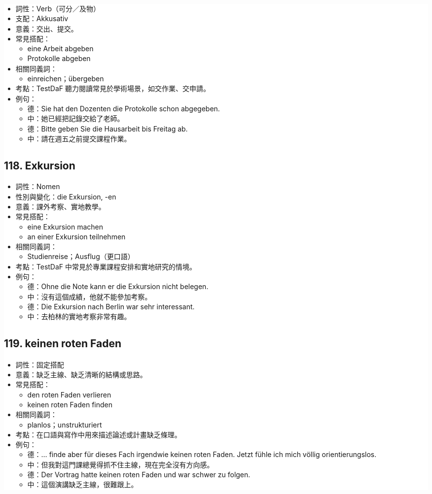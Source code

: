 - 詞性：Verb（可分／及物）
- 支配：Akkusativ
- 意義：交出、提交。
- 常見搭配：
  - eine Arbeit abgeben
  - Protokolle abgeben
- 相關同義詞：
  - einreichen；übergeben
- 考點：TestDaF 聽力閱讀常見於學術場景，如交作業、交申請。
- 例句：
  - 德：Sie hat den Dozenten die Protokolle schon abgegeben.
  - 中：她已經把記錄交給了老師。
  - 德：Bitte geben Sie die Hausarbeit bis Freitag ab.
  - 中：請在週五之前提交課程作業。

## 118. Exkursion

- 詞性：Nomen
- 性別與變化：die Exkursion, -en
- 意義：課外考察、實地教學。
- 常見搭配：
  - eine Exkursion machen
  - an einer Exkursion teilnehmen
- 相關同義詞：
  - Studienreise；Ausflug（更口語）
- 考點：TestDaF 中常見於專業課程安排和實地研究的情境。
- 例句：
  - 德：Ohne die Note kann er die Exkursion nicht belegen.
  - 中：沒有這個成績，他就不能參加考察。
  - 德：Die Exkursion nach Berlin war sehr interessant.
  - 中：去柏林的實地考察非常有趣。





## 119. keinen roten Faden

- 詞性：固定搭配
- 意義：缺乏主線、缺乏清晰的結構或思路。
- 常見搭配：
  - den roten Faden verlieren
  - keinen roten Faden finden
- 相關同義詞：
  - planlos；unstrukturiert
- 考點：在口語與寫作中用來描述論述或計畫缺乏條理。
- 例句：
  - 德：… finde aber für dieses Fach irgendwie keinen roten Faden. Jetzt fühle ich mich völlig orientierungslos.
  - 中：但我對這門課總覺得抓不住主線，現在完全沒有方向感。
  - 德：Der Vortrag hatte keinen roten Faden und war schwer zu folgen.
  - 中：這個演講缺乏主線，很難跟上。

